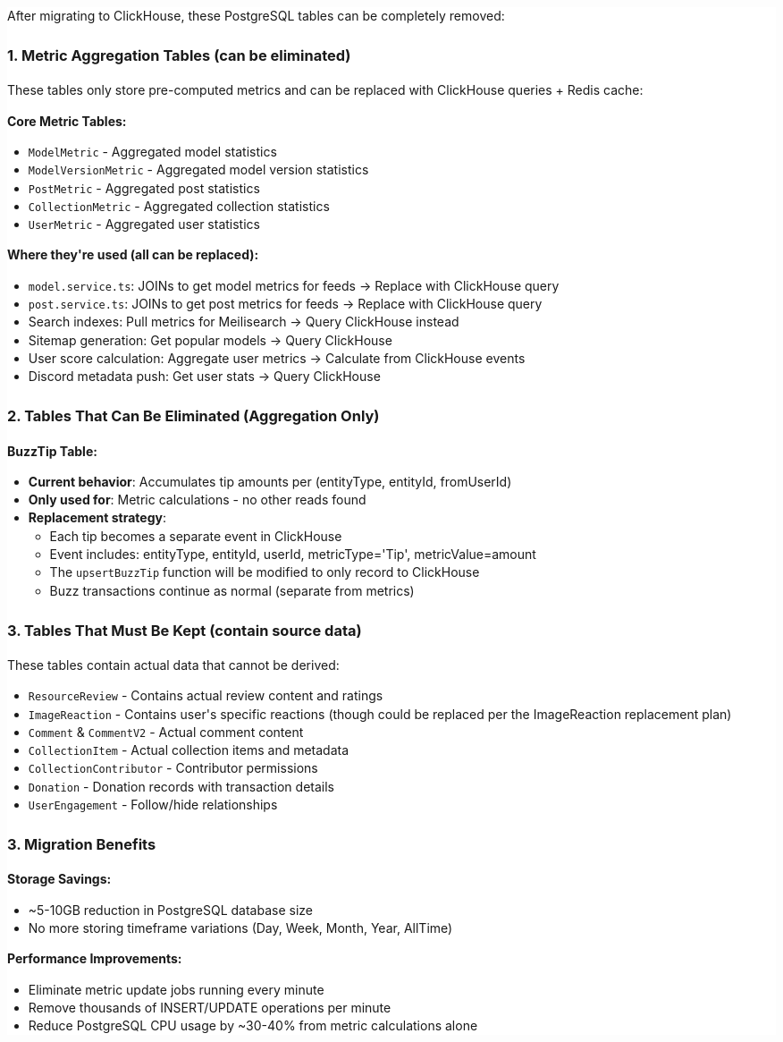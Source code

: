 After migrating to ClickHouse, these PostgreSQL tables can be completely removed:

### 1. Metric Aggregation Tables (can be eliminated)
These tables only store pre-computed metrics and can be replaced with ClickHouse queries + Redis cache:

**Core Metric Tables:**
- `ModelMetric` - Aggregated model statistics
- `ModelVersionMetric` - Aggregated model version statistics
- `PostMetric` - Aggregated post statistics
- `CollectionMetric` - Aggregated collection statistics
- `UserMetric` - Aggregated user statistics

**Where they're used (all can be replaced):**
- `model.service.ts`: JOINs to get model metrics for feeds → Replace with ClickHouse query
- `post.service.ts`: JOINs to get post metrics for feeds → Replace with ClickHouse query
- Search indexes: Pull metrics for Meilisearch → Query ClickHouse instead
- Sitemap generation: Get popular models → Query ClickHouse
- User score calculation: Aggregate user metrics → Calculate from ClickHouse events
- Discord metadata push: Get user stats → Query ClickHouse

### 2. Tables That Can Be Eliminated (Aggregation Only)

**BuzzTip Table:**
- **Current behavior**: Accumulates tip amounts per (entityType, entityId, fromUserId)
- **Only used for**: Metric calculations - no other reads found
- **Replacement strategy**:
  - Each tip becomes a separate event in ClickHouse
  - Event includes: entityType, entityId, userId, metricType='Tip', metricValue=amount
  - The `upsertBuzzTip` function will be modified to only record to ClickHouse
  - Buzz transactions continue as normal (separate from metrics)

### 3. Tables That Must Be Kept (contain source data)
These tables contain actual data that cannot be derived:

- `ResourceReview` - Contains actual review content and ratings
- `ImageReaction` - Contains user's specific reactions (though could be replaced per the ImageReaction replacement plan)
- `Comment` & `CommentV2` - Actual comment content
- `CollectionItem` - Actual collection items and metadata
- `CollectionContributor` - Contributor permissions
- `Donation` - Donation records with transaction details
- `UserEngagement` - Follow/hide relationships

### 3. Migration Benefits

**Storage Savings:**
- ~5-10GB reduction in PostgreSQL database size
- No more storing timeframe variations (Day, Week, Month, Year, AllTime)

**Performance Improvements:**
- Eliminate metric update jobs running every minute
- Remove thousands of INSERT/UPDATE operations per minute
- Reduce PostgreSQL CPU usage by ~30-40% from metric calculations alone
